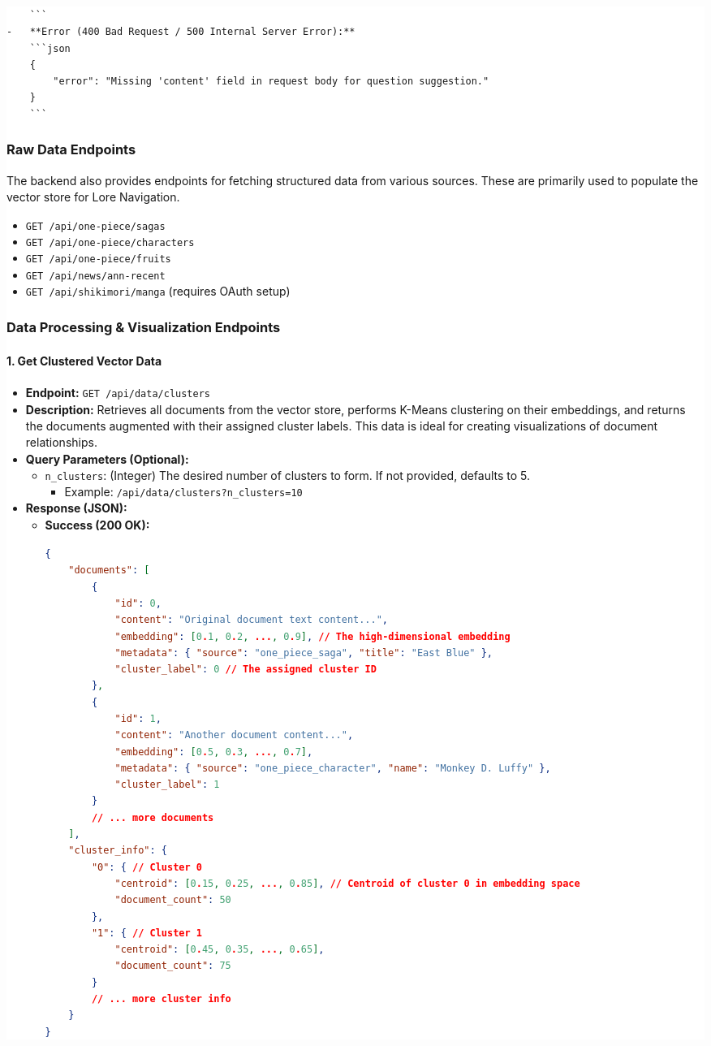         ```
    -   **Error (400 Bad Request / 500 Internal Server Error):**
        ```json
        {
            "error": "Missing 'content' field in request body for question suggestion."
        }
        ```

### Raw Data Endpoints

The backend also provides endpoints for fetching structured data from various sources. These are primarily used to populate the vector store for Lore Navigation.

-   `GET /api/one-piece/sagas`
-   `GET /api/one-piece/characters`
-   `GET /api/one-piece/fruits`
-   `GET /api/news/ann-recent`
-   `GET /api/shikimori/manga` (requires OAuth setup)

### Data Processing & Visualization Endpoints

#### 1. Get Clustered Vector Data

-   **Endpoint:** `GET /api/data/clusters`
-   **Description:** Retrieves all documents from the vector store, performs K-Means clustering on their embeddings, and returns the documents augmented with their assigned cluster labels. This data is ideal for creating visualizations of document relationships.
-   **Query Parameters (Optional):**
    * `n_clusters`: (Integer) The desired number of clusters to form. If not provided, defaults to 5.
        * Example: `/api/data/clusters?n_clusters=10`
-   **Response (JSON):**
    -   **Success (200 OK):**
        ```json
        {
            "documents": [
                {
                    "id": 0,
                    "content": "Original document text content...",
                    "embedding": [0.1, 0.2, ..., 0.9], // The high-dimensional embedding
                    "metadata": { "source": "one_piece_saga", "title": "East Blue" },
                    "cluster_label": 0 // The assigned cluster ID
                },
                {
                    "id": 1,
                    "content": "Another document content...",
                    "embedding": [0.5, 0.3, ..., 0.7],
                    "metadata": { "source": "one_piece_character", "name": "Monkey D. Luffy" },
                    "cluster_label": 1
                }
                // ... more documents
            ],
            "cluster_info": {
                "0": { // Cluster 0
                    "centroid": [0.15, 0.25, ..., 0.85], // Centroid of cluster 0 in embedding space
                    "document_count": 50
                },
                "1": { // Cluster 1
                    "centroid": [0.45, 0.35, ..., 0.65],
                    "document_count": 75
                }
                // ... more cluster info
            }
        }
        ```